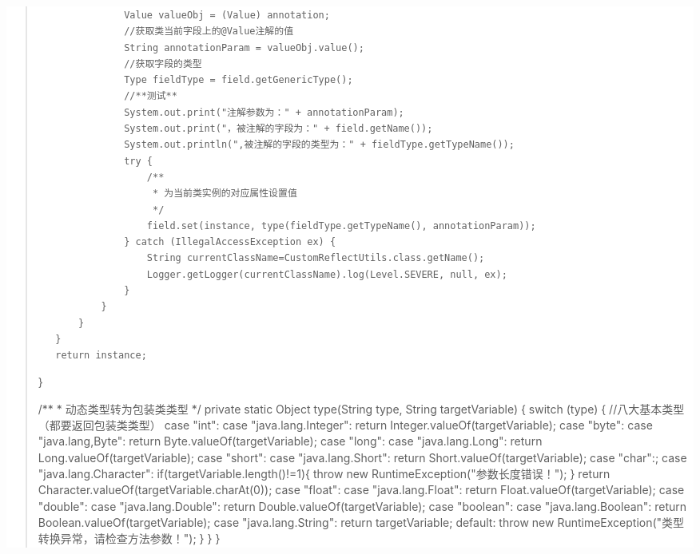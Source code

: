 >                    Value valueObj = (Value) annotation;
>                    //获取类当前字段上的@Value注解的值
>                    String annotationParam = valueObj.value();
>                    //获取字段的类型
>                    Type fieldType = field.getGenericType();
>                    //**测试**
>                    System.out.print("注解参数为：" + annotationParam);
>                    System.out.print("，被注解的字段为：" + field.getName());
>                    System.out.println(",被注解的字段的类型为：" + fieldType.getTypeName());
>                    try {
>                        /**
>                         * 为当前类实例的对应属性设置值
>                         */
>                        field.set(instance, type(fieldType.getTypeName(), annotationParam));
>                    } catch (IllegalAccessException ex) {
>                        String currentClassName=CustomReflectUtils.class.getName();
>                        Logger.getLogger(currentClassName).log(Level.SEVERE, null, ex);
>                    }
>                }
>            }
>        }
>        return instance;
>    }
>
>    /**
>     * 动态类型转为包装类类型
>     */
>    private static Object type(String type, String targetVariable) {
>        switch (type) {
>            //八大基本类型（都要返回包装类类型）
>            case "int":
>            case "java.lang.Integer":
>                return Integer.valueOf(targetVariable);
>            case "byte":
>            case "java.lang,Byte":
>                return Byte.valueOf(targetVariable);
>            case "long":
>            case "java.lang.Long":
>                return Long.valueOf(targetVariable);
>            case "short":
>            case "java.lang.Short":
>                return Short.valueOf(targetVariable);
>            case "char":;
>            case "java.lang.Character":
>                if(targetVariable.length()!=1){
>                    throw new RuntimeException("参数长度错误！"); 
>                }
>                return Character.valueOf(targetVariable.charAt(0));
>            case "float":
>            case "java.lang.Float":
>                return Float.valueOf(targetVariable);
>            case "double":
>            case "java.lang.Double":
>                return Double.valueOf(targetVariable);
>            case "boolean":
>            case "java.lang.Boolean":
>                return Boolean.valueOf(targetVariable);
>            case "java.lang.String":
>                return targetVariable;
>            default:
>                throw new RuntimeException("类型转换异常，请检查方法参数！");
>        }
>    }
>}